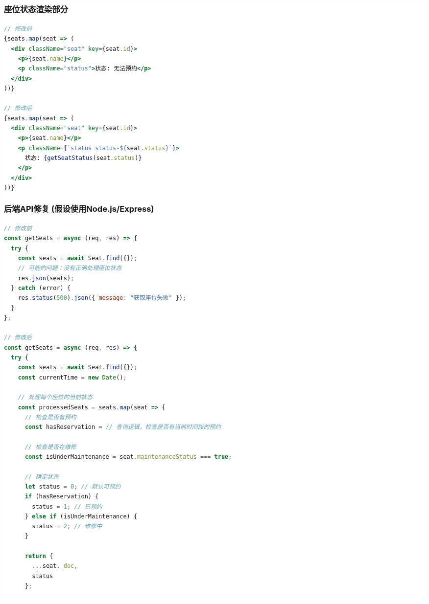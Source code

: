 ### 座位状态渲染部分

```jsx:src/pages/SeatBooking.jsx
// 修改前
{seats.map(seat => (
  <div className="seat" key={seat.id}>
    <p>{seat.name}</p>
    <p className="status">状态: 无法预约</p>
  </div>
))}

// 修改后
{seats.map(seat => (
  <div className="seat" key={seat.id}>
    <p>{seat.name}</p>
    <p className={`status status-${seat.status}`}>
      状态: {getSeatStatus(seat.status)}
    </p>
  </div>
))}
```

### 后端API修复 (假设使用Node.js/Express)

```javascript:src/controllers/seatController.js
// 修改前
const getSeats = async (req, res) => {
  try {
    const seats = await Seat.find({});
    // 可能的问题：没有正确处理座位状态
    res.json(seats);
  } catch (error) {
    res.status(500).json({ message: "获取座位失败" });
  }
};

// 修改后
const getSeats = async (req, res) => {
  try {
    const seats = await Seat.find({});
    const currentTime = new Date();
    
    // 处理每个座位的当前状态
    const processedSeats = seats.map(seat => {
      // 检查是否有预约
      const hasReservation = // 查询逻辑，检查是否有当前时间段的预约
      
      // 检查是否在维修
      const isUnderMaintenance = seat.maintenanceStatus === true;
      
      // 确定状态
      let status = 0; // 默认可预约
      if (hasReservation) {
        status = 1; // 已预约
      } else if (isUnderMaintenance) {
        status = 2; // 维修中
      }
      
      return {
        ...seat._doc,
        status
      };
    

```